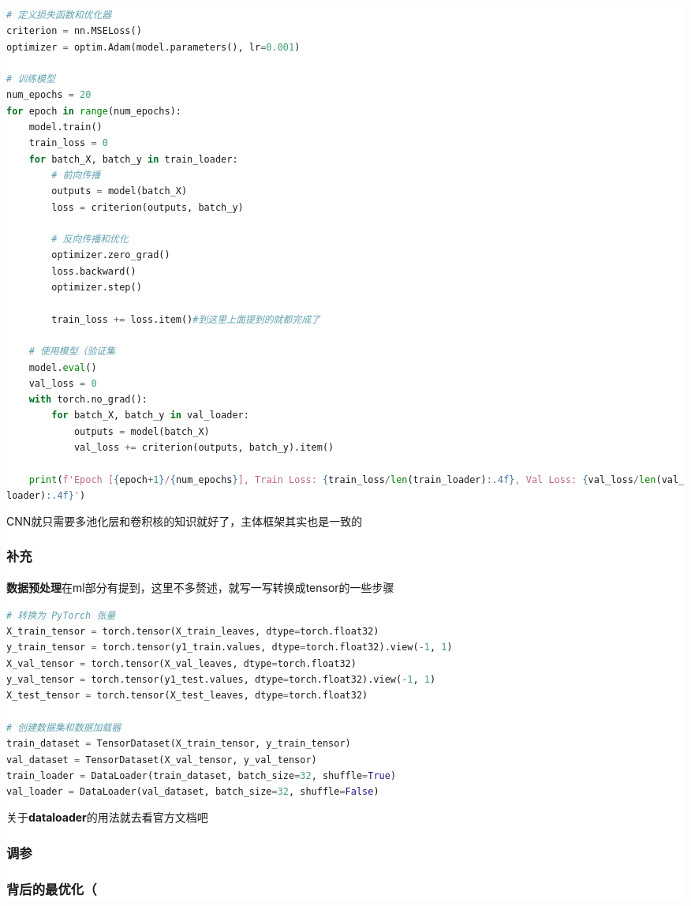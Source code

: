 ```python
# 定义损失函数和优化器
criterion = nn.MSELoss()
optimizer = optim.Adam(model.parameters(), lr=0.001)

# 训练模型
num_epochs = 20
for epoch in range(num_epochs):
    model.train()
    train_loss = 0
    for batch_X, batch_y in train_loader:
        # 前向传播
        outputs = model(batch_X)
        loss = criterion(outputs, batch_y)

        # 反向传播和优化
        optimizer.zero_grad()
        loss.backward()
        optimizer.step()

        train_loss += loss.item()#到这里上面提到的就都完成了

    # 使用模型（验证集
    model.eval()
    val_loss = 0
    with torch.no_grad():
        for batch_X, batch_y in val_loader:
            outputs = model(batch_X)
            val_loss += criterion(outputs, batch_y).item()

    print(f'Epoch [{epoch+1}/{num_epochs}], Train Loss: {train_loss/len(train_loader):.4f}, Val Loss: {val_loss/len(val_loader):.4f}')
```

CNN就只需要多池化层和卷积核的知识就好了，主体框架其实也是一致的

### 补充

**数据预处理**在ml部分有提到，这里不多赘述，就写一写转换成tensor的一些步骤

```python
# 转换为 PyTorch 张量
X_train_tensor = torch.tensor(X_train_leaves, dtype=torch.float32)
y_train_tensor = torch.tensor(y1_train.values, dtype=torch.float32).view(-1, 1)
X_val_tensor = torch.tensor(X_val_leaves, dtype=torch.float32)
y_val_tensor = torch.tensor(y1_test.values, dtype=torch.float32).view(-1, 1)
X_test_tensor = torch.tensor(X_test_leaves, dtype=torch.float32)

# 创建数据集和数据加载器
train_dataset = TensorDataset(X_train_tensor, y_train_tensor)
val_dataset = TensorDataset(X_val_tensor, y_val_tensor)
train_loader = DataLoader(train_dataset, batch_size=32, shuffle=True)
val_loader = DataLoader(val_dataset, batch_size=32, shuffle=False)
```

关于**dataloader**的用法就去看官方文档吧

### 调参

### 背后的最优化（
